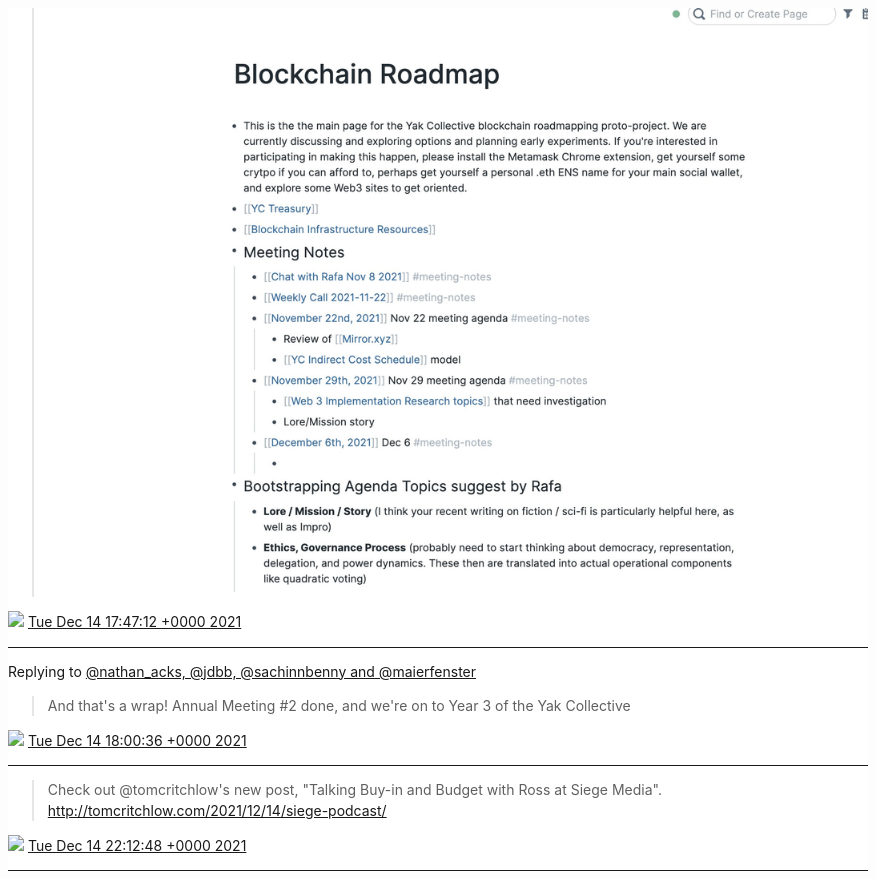 > ![](media/1470812631434858504-FGlgR4EVgAUsMMV.jpg)

<img src="media/tweet.ico" width="12" /> [Tue Dec 14 17:47:12 +0000 2021](https://twitter.com/yak_collective/status/1470812631434858504)

----

Replying to [@nathan_acks, @jdbb, @sachinnbenny and @maierfenster](https://twitter.com/yak_collective/status/1470812631434858504)

> And that's a wrap! Annual Meeting #2 done, and we're on to Year 3 of the Yak Collective

<img src="media/tweet.ico" width="12" /> [Tue Dec 14 18:00:36 +0000 2021](https://twitter.com/yak_collective/status/1470816005655973888)

----

> Check out @tomcritchlow's new post, "Talking Buy-in and Budget with Ross at Siege Media". http://tomcritchlow.com/2021/12/14/siege-podcast/

<img src="media/tweet.ico" width="12" /> [Tue Dec 14 22:12:48 +0000 2021](https://twitter.com/yak_collective/status/1470879473214099462)

----
